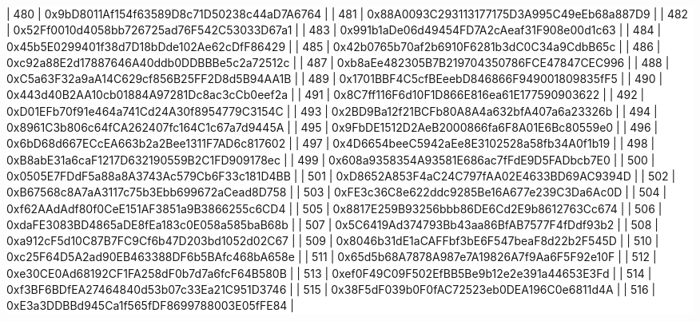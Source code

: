 | 480      | 0x9bD8011Af154f63589D8c71D50238c44aD7A6764 |
| 481      | 0x88A0093C293113177175D3A995C49eEb68a887D9 |
| 482      | 0x52Ff0010d4058bb726725ad76F542C53033D67a1 |
| 483      | 0x991b1aDe06d49454FD7A2cAeaf31F908e00d1c63 |
| 484      | 0x45b5E0299401f38d7D18bDde102Ae62cDfF86429 |
| 485      | 0x42b0765b70af2b6910F6281b3dC0C34a9CdbB65c |
| 486      | 0xc92a88E2d17887646A40ddb0DDBBBe5c2a72512c |
| 487      | 0xb8aEe482305B7B219704350786FCE47847CEC996 |
| 488      | 0xC5a63F32a9aA14C629cf856B25FF2D8d5B94AA1B |
| 489      | 0x1701BBF4C5cfBEeebD846866F949001809835fF5 |
| 490      | 0x443d40B2AA10cb01884A97281Dc8ac3cCb0eef2a |
| 491      | 0x8C7ff116F6d10F1D866E816ea61E177590903622 |
| 492      | 0xD01EFb70f91e464a741Cd24A30f8954779C3154C |
| 493      | 0x2BD9Ba12f21BCFb80A8A4a632bfA407a6a23326b |
| 494      | 0x8961C3b806c64fCA262407fc164C1c67a7d9445A |
| 495      | 0x9FbDE1512D2AeB2000866fa6F8A01E6Bc80559e0 |
| 496      | 0x6bD68d667ECcEA663b2a2Bee1311F7AD6c817602 |
| 497      | 0x4D6654beeC5942aEe8E3102528a58fb34A0f1b19 |
| 498      | 0xB8abE31a6caF1217D632190559B2C1FD909178ec |
| 499      | 0x608a9358354A93581E686ac7fFdE9D5FADbcb7E0 |
| 500      | 0x0505E7FDdF5a88a8A3743Ac579Cb6F33c181D4BB |
| 501      | 0xD8652A853F4aC24C797fAA02E4633BD69AC9394D |
| 502      | 0xB67568c8A7aA3117c75b3Ebb699672aCead8D758 |
| 503      | 0xFE3c36C8e622ddc9285Be16A677e239C3Da6Ac0D |
| 504      | 0xf62AAdAdf80f0CeE151AF3851a9B3866255c6CD4 |
| 505      | 0x8817E259B93256bbb86DE6Cd2E9b8612763Cc674 |
| 506      | 0xdaFE3083BD4865aDE8fEa183c0E058a585baB68b |
| 507      | 0x5C6419Ad374793Bb43aa86BfAB7577F4fDdf93b2 |
| 508      | 0xa912cF5d10C87B7FC9Cf6b47D203bd1052d02C67 |
| 509      | 0x8046b31dE1aCAFFbf3bE6F547beaF8d22b2F545D |
| 510      | 0xc25F64D5A2ad90EB463388DF6b5BAfc468bA658e |
| 511      | 0x65d5b68A7878A987e7A19826A7f9Aa6F5F92e10F |
| 512      | 0xe30CE0Ad68192CF1FA258dF0b7d7a6fcF64B580B |
| 513      | 0xef0F49C09F502EfBB5Be9b12e2e391a44653E3Fd |
| 514      | 0xf3BF6BDfEA27464840d53b07c33Ea21C951D3746 |
| 515      | 0x38F5dF039b0F0fAC72523eb0DEA196C0e6811d4A |
| 516      | 0xE3a3DDBBd945Ca1f565fDF8699788003E05fFE84 |